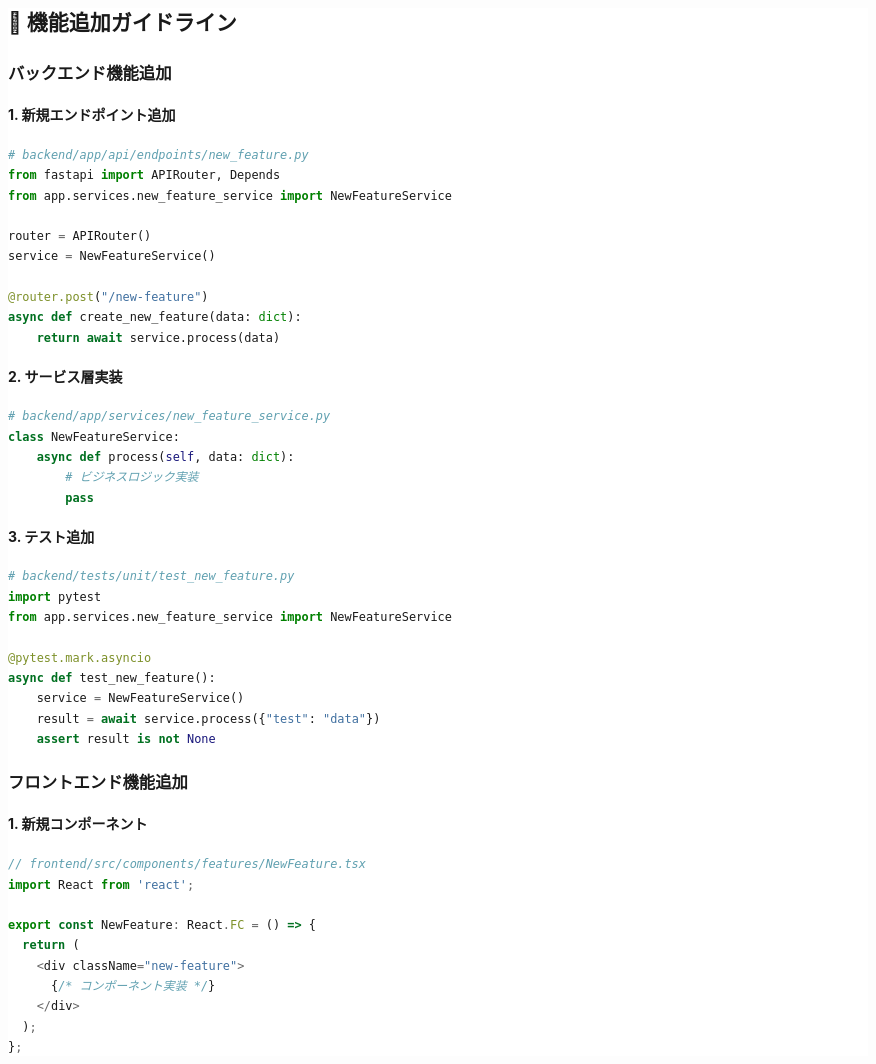 ## 📝 機能追加ガイドライン

### バックエンド機能追加

#### 1. 新規エンドポイント追加
```python
# backend/app/api/endpoints/new_feature.py
from fastapi import APIRouter, Depends
from app.services.new_feature_service import NewFeatureService

router = APIRouter()
service = NewFeatureService()

@router.post("/new-feature")
async def create_new_feature(data: dict):
    return await service.process(data)
```

#### 2. サービス層実装
```python
# backend/app/services/new_feature_service.py
class NewFeatureService:
    async def process(self, data: dict):
        # ビジネスロジック実装
        pass
```

#### 3. テスト追加
```python
# backend/tests/unit/test_new_feature.py
import pytest
from app.services.new_feature_service import NewFeatureService

@pytest.mark.asyncio
async def test_new_feature():
    service = NewFeatureService()
    result = await service.process({"test": "data"})
    assert result is not None
```

### フロントエンド機能追加

#### 1. 新規コンポーネント
```typescript
// frontend/src/components/features/NewFeature.tsx
import React from 'react';

export const NewFeature: React.FC = () => {
  return (
    <div className="new-feature">
      {/* コンポーネント実装 */}
    </div>
  );
};
```
